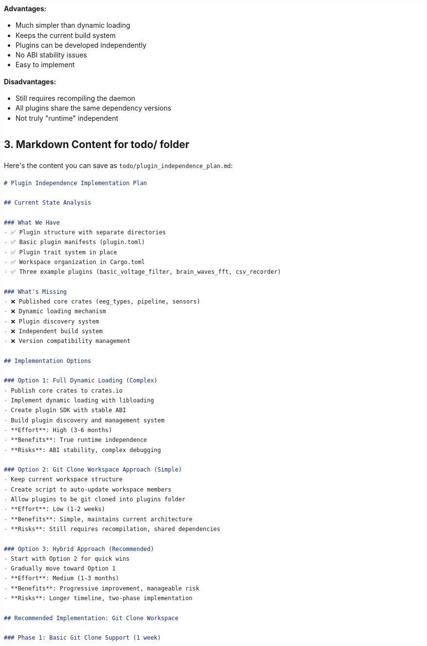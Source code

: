 **Advantages:**
- Much simpler than dynamic loading
- Keeps the current build system
- Plugins can be developed independently
- No ABI stability issues
- Easy to implement

**Disadvantages:**
- Still requires recompiling the daemon
- All plugins share the same dependency versions
- Not truly "runtime" independent

## 3. Markdown Content for todo/ folder

Here's the content you can save as `todo/plugin_independence_plan.md`:

```markdown
# Plugin Independence Implementation Plan

## Current State Analysis

### What We Have
- ✅ Plugin structure with separate directories
- ✅ Basic plugin manifests (plugin.toml)
- ✅ Plugin trait system in place
- ✅ Workspace organization in Cargo.toml
- ✅ Three example plugins (basic_voltage_filter, brain_waves_fft, csv_recorder)

### What's Missing
- ❌ Published core crates (eeg_types, pipeline, sensors)
- ❌ Dynamic loading mechanism
- ❌ Plugin discovery system
- ❌ Independent build system
- ❌ Version compatibility management

## Implementation Options

### Option 1: Full Dynamic Loading (Complex)
- Publish core crates to crates.io
- Implement dynamic loading with libloading
- Create plugin SDK with stable ABI
- Build plugin discovery and management system
- **Effort**: High (3-6 months)
- **Benefits**: True runtime independence
- **Risks**: ABI stability, complex debugging

### Option 2: Git Clone Workspace Approach (Simple)
- Keep current workspace structure
- Create script to auto-update workspace members
- Allow plugins to be git cloned into plugins folder
- **Effort**: Low (1-2 weeks)
- **Benefits**: Simple, maintains current architecture
- **Risks**: Still requires recompilation, shared dependencies

### Option 3: Hybrid Approach (Recommended)
- Start with Option 2 for quick wins
- Gradually move toward Option 1
- **Effort**: Medium (1-3 months)
- **Benefits**: Progressive improvement, manageable risk
- **Risks**: Longer timeline, two-phase implementation

## Recommended Implementation: Git Clone Workspace

### Phase 1: Basic Git Clone Support (1 week)
```